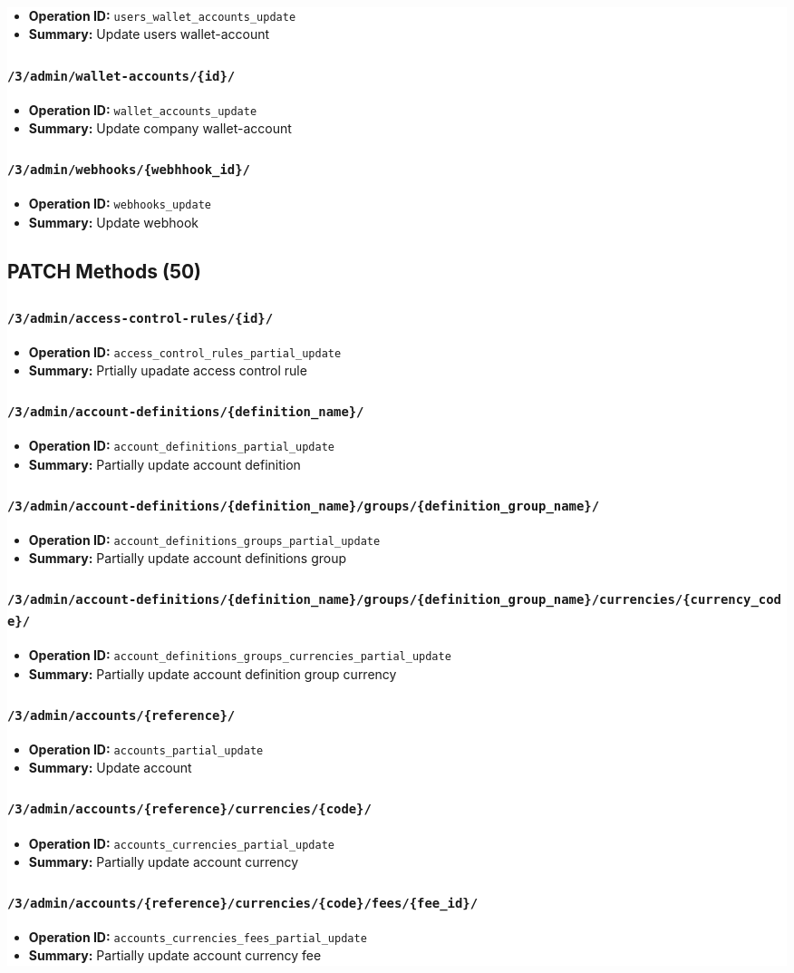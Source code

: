 - **Operation ID:** `users_wallet_accounts_update`
- **Summary:** Update users wallet-account

### `/3/admin/wallet-accounts/{id}/`

- **Operation ID:** `wallet_accounts_update`
- **Summary:** Update company wallet-account

### `/3/admin/webhooks/{webhhook_id}/`

- **Operation ID:** `webhooks_update`
- **Summary:** Update webhook

## PATCH Methods (50)

### `/3/admin/access-control-rules/{id}/`

- **Operation ID:** `access_control_rules_partial_update`
- **Summary:** Prtially upadate access control rule

### `/3/admin/account-definitions/{definition_name}/`

- **Operation ID:** `account_definitions_partial_update`
- **Summary:** Partially update account definition

### `/3/admin/account-definitions/{definition_name}/groups/{definition_group_name}/`

- **Operation ID:** `account_definitions_groups_partial_update`
- **Summary:** Partially update account definitions group

### `/3/admin/account-definitions/{definition_name}/groups/{definition_group_name}/currencies/{currency_code}/`

- **Operation ID:** `account_definitions_groups_currencies_partial_update`
- **Summary:** Partially update account definition group currency

### `/3/admin/accounts/{reference}/`

- **Operation ID:** `accounts_partial_update`
- **Summary:** Update account

### `/3/admin/accounts/{reference}/currencies/{code}/`

- **Operation ID:** `accounts_currencies_partial_update`
- **Summary:** Partially update account currency

### `/3/admin/accounts/{reference}/currencies/{code}/fees/{fee_id}/`

- **Operation ID:** `accounts_currencies_fees_partial_update`
- **Summary:** Partially update account currency fee
